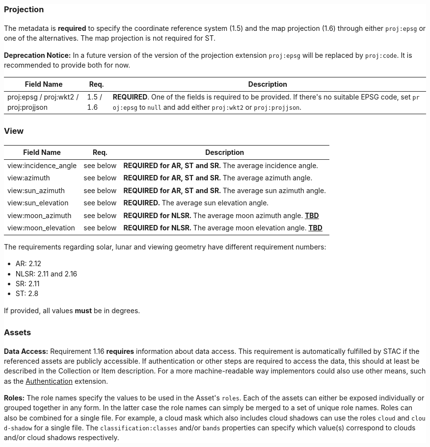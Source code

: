 ### Projection

The metadata is **required** to specify the coordinate reference system (1.5) and the map projection (1.6) through
either `proj:epsg` or one of the alternatives. The map projection is not required for ST.

**Deprecation Notice:** In a future version of the version of the projection extension `proj:epsg` will be replaced by `proj:code`.
It is recommended to provide both for now.

| Field Name                            | Req.      | Description                                                  |
| ------------------------------------- | --------- | ------------------------------------------------------------ |
| proj:epsg / proj:wkt2 / proj:projjson | 1.5 / 1.6 | **REQUIRED**. One of the fields is required to be provided. If there's no suitable EPSG code, set `proj:epsg` to `null` and add either `proj:wkt2` or `proj:projjson`. |

### View

| Field Name           | Req.      | Description |
| -------------------- | --------- | ----------- |
| view:incidence_angle | see below | **REQUIRED for AR, ST and SR.** The average incidence angle. |
| view:azimuth         | see below | **REQUIRED for AR, ST and SR.** The average azimuth angle. |
| view:sun_azimuth     | see below | **REQUIRED for AR, ST and SR.** The average sun azimuth angle. |
| view:sun_elevation   | see below | **REQUIRED.** The average sun elevation angle. |
| view:moon_azimuth    | see below | **REQUIRED for NLSR.** The average moon azimuth angle. [**TBD**](https://github.com/stac-extensions/view/pull/7) |
| view:moon_elevation  | see below | **REQUIRED for NLSR.** The average moon elevation angle. [**TBD**](https://github.com/stac-extensions/view/pull/7) |

The requirements regarding solar, lunar and viewing geometry have different requirement numbers:
- AR: 2.12
- NLSR: 2.11 and 2.16
- SR: 2.11
- ST: 2.8

If provided, all values **must** be in degrees.

### Assets

**Data Access:** Requirement 1.16 **requires** information about data access.
This requirement is automatically fulfilled by STAC if the referenced assets are publicly accessible.
If authentication or other steps are required to access the data, this should at least be described in the Collection or Item description.
For a more machine-readable way implementors could also use other means, such as the [Authentication] extension.

**Roles:** The role names specify the values to be used in the Asset's `roles`.
Each of the assets can either be exposed individually or grouped together in any form.
In the latter case the role names can simply be merged to a set of unique role names.
Roles can also be combined for a single file.
For example, a cloud mask which also includes cloud shadows  can use the roles `cloud` and `cloud-shadow` for a single file.
The `classification:classes` and/or `bands` properties can specify which value(s) correspond to clouds and/or cloud shadows respectively.


[CEOS-ARD product family specifications]: <http://ceos.org/ard/>
[Aquatic Reflectance (AR), 1.0]: <https://ceos.org/ard/files/PFS/AR/v1.0/CARD4L_Product_Family_Specification_Aquatic_Reflectance-v1.0.pdf>
[Nighttime Lights Surface Radiance (NLSR), 1.0]: <https://ceos.org/ard/files/PFS/NLSR/v1.0/CARD4L_Product_Family_Specification_Nighttime_Light_Radiance-v1.0.pdf>
[Surface Reflectance (SR), v5.0]: <https://ceos.org/ard/files/PFS/SR/v5.0/CARD4L_Product_Family_Specification_Surface_Reflectance-v5.0.pdf>
[Surface Reflectance (SR), v5.0.1]: <https://ceos.org/ard/files/PFS/SR/v5.0.1/CEOS-ARD_Product_Family_Specification_Surface_Reflectance-v5.0.1.pdf>
[Surface Temperature (ST), v5.0]: <https://ceos.org/ard/files/PFS/ST/v5.0/CARD4L_Product_Family_Specification_Surface_Temperature-v5.0.pdf>
[CEOS Missions Database]: <https://database.eohandbook.com/database/missiontable.aspx>
[CEOS Instruments Database]: <https://database.eohandbook.com/database/instrumenttable.aspx>
[CEOS Measurements Database]: <https://database.eohandbook.com/measurements/overview.aspx>
[STAC]: <https://github.com/radiantearth/stac-spec>
[Maturity Classification]: <https://github.com/radiantearth/stac-spec/tree/master/extensions/README.md#extension-maturity>
[Common metadata]: <https://github.com/radiantearth/stac-spec/tree/v1.0.0/item-spec/common-metadata.md>
[Media Type]: <https://github.com/radiantearth/stac-spec/blob/master/item-spec/item-spec.md#asset-media-type>
[Collection Summaries]: <https://github.com/radiantearth/stac-spec/tree/v1.0.0/collection-spec/collection-spec.md#collection-fields>
[Collection Assets]: <https://github.com/radiantearth/stac-spec/tree/v1.0.0/collection-spec/collection-spec.md#assets>
[Bands]: <https://github.com/radiantearth/stac-spec/blob/f9b3c59ba810541c9da70c5f8d39635f8cba7bcd/item-spec/common-metadata.md#bands>
[Band Object]: <https://github.com/radiantearth/stac-spec/blob/f9b3c59ba810541c9da70c5f8d39635f8cba7bcd/item-spec/common-metadata.md#band-object>
[Accuracy]: <https://github.com/stac-extensions/accuracy>
[Authentication]: <https://github.com/stac-extensions/authentication>
[Classification]: <https://github.com/stac-extensions/classification>
[CEOS-ARD]: <https://github.com/stac-extensions/ceos-ard>
[Electro Optical]: <https://github.com/stac-extensions/eo>
[Processing]: <https://github.com/stac-extensions/processing>
[Projection]: <https://github.com/stac-extensions/projection>
[Raster]: <https://github.com/stac-extensions/raster>
[View Geometry]: <https://github.com/stac-extensions/view>
[UDUNITS-2]: <https://ncics.org/portfolio/other-resources/udunits2/>